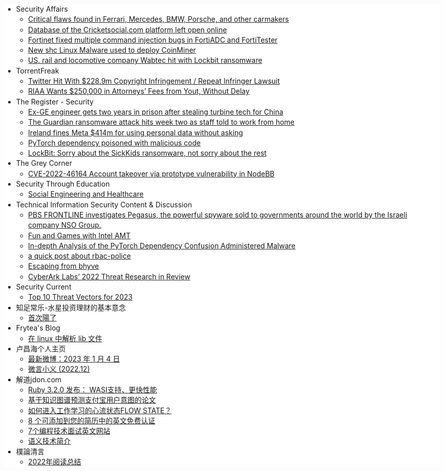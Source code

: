 - Security Affairs
  - [Critical flaws found in Ferrari, Mercedes, BMW, Porsche, and other carmakers](https://securityaffairs.com/140328/hacking/bmw-mercedes-toyota-other-carmakers-flaws.html)
  - [Database of the Cricketsocial.com platform left open online](https://securityaffairs.com/140329/data-breach/cricketsocial-com-data-leak.html)
  - [Fortinet fixed multiple command injection bugs in FortiADC and FortiTester](https://securityaffairs.com/140322/security/fortinet-bugs-fortiadc-fortitester.html)
  - [New shc Linux Malware used to deploy CoinMiner](https://securityaffairs.com/140308/malware/shc-linux-malware-coinminer.html)
  - [US. rail and locomotive company Wabtec hit with Lockbit ransomware](https://securityaffairs.com/140299/cyber-crime/wabtec-lockbit-ransomware.html)
- TorrentFreak
  - [Twitter Hit With $228.9m Copyright Infringement / Repeat Infringer Lawsuit](https://torrentfreak.com/twitter-hit-with-228-9m-copyright-infringement-repeat-infringer-lawsuit-230104/)
  - [RIAA Wants $250,000 in Attorneys’ Fees from Yout, Without Delay](https://torrentfreak.com/riaa-wants-250000-in-attorneys-fees-from-yout-without-delay-230104/)
- The Register - Security
  - [Ex-GE engineer gets two years in prison after stealing turbine tech for China](https://go.theregister.com/feed/www.theregister.com/2023/01/04/ge_turbine_china_prison/)
  - [The Guardian ransomware attack hits week two as staff told to work from home](https://go.theregister.com/feed/www.theregister.com/2023/01/04/guardian_ransomware_attack/)
  - [Ireland fines Meta $414m for using personal data without asking](https://go.theregister.com/feed/www.theregister.com/2023/01/04/meta_fined_390_for_using/)
  - [PyTorch dependency poisoned with malicious code](https://go.theregister.com/feed/www.theregister.com/2023/01/04/pypi_pytorch_dependency_attack/)
  - [LockBit: Sorry about the SickKids ransomware, not sorry about the rest](https://go.theregister.com/feed/www.theregister.com/2023/01/04/lockbit_sickkids_ransomware/)
- The Grey Corner
  - [CVE-2022-46164 Account takeover via prototype vulnerability in NodeBB](/2023/01/04/CVE-2022-46164-writeup.html)
- Security Through Education
  - [Social Engineering and Healthcare](https://www.social-engineer.org/newsletter/social-engineering-and-healthcare/)
- Technical Information Security Content & Discussion
  - [PBS FRONTLINE investigates Pegasus, the powerful spyware sold to governments around the world by the Israeli company NSO Group.](https://www.reddit.com/r/netsec/comments/102sm6p/pbs_frontline_investigates_pegasus_the_powerful/)
  - [Fun and Games with Intel AMT](https://www.reddit.com/r/netsec/comments/103h6s6/fun_and_games_with_intel_amt/)
  - [In-depth Analysis of the PyTorch Dependency Confusion Administered Malware](https://www.reddit.com/r/netsec/comments/103ejnc/indepth_analysis_of_the_pytorch_dependency/)
  - [a quick post about rbac-police](https://www.reddit.com/r/netsec/comments/103a9ex/a_quick_post_about_rbacpolice/)
  - [Escaping from bhyve](https://www.reddit.com/r/netsec/comments/103hvsr/escaping_from_bhyve/)
  - [CyberArk Labs’ 2022 Threat Research in Review](https://www.reddit.com/r/netsec/comments/1035s2s/cyberark_labs_2022_threat_research_in_review/)
- Security Current
  - [Top 10 Threat Vectors for 2023](/top-10-threat-vectors-for-2023/)
- 知足常乐-水星投资理财的基本意念
  - [首次陽了](http://mercurychong.blogspot.com/2023/01/blog-post.html)
- Frytea's Blog
  - [在 linux 中解析 lib 文件](https://blog.frytea.com/archives/720/)
- 卢昌海个人主页
  - [最新微博：2023 年 1 月 4 日](https://www.changhai.org/articles/miscellaneous/blog/202301.php#d0104)
  - [微言小义 (2022.12)](https://www.changhai.org/articles/miscellaneous/blog/202212.php)
- 解道jdon.com
  - [Ruby 3.2.0 发布： WASI支持、更快性能](https://www.jdon.com/64307.html)
  - [基于知识图谱预测支付宝用户意图的论文](https://www.jdon.com/64306.html)
  - [如何进入工作学习的心流状态FLOW STATE？](https://www.jdon.com/64293.html)
  - [8 个可添加到您的简历中的英文免费认证](https://www.jdon.com/64292.html)
  - [7个编程技术面试英文网站](https://www.jdon.com/64291.html)
  - [语义技术简介](https://www.jdon.com/64277.html)
- 樸論清言
  - [2022年阅读总结](https://plausistory.blog/2023/01/05/reading2022/)